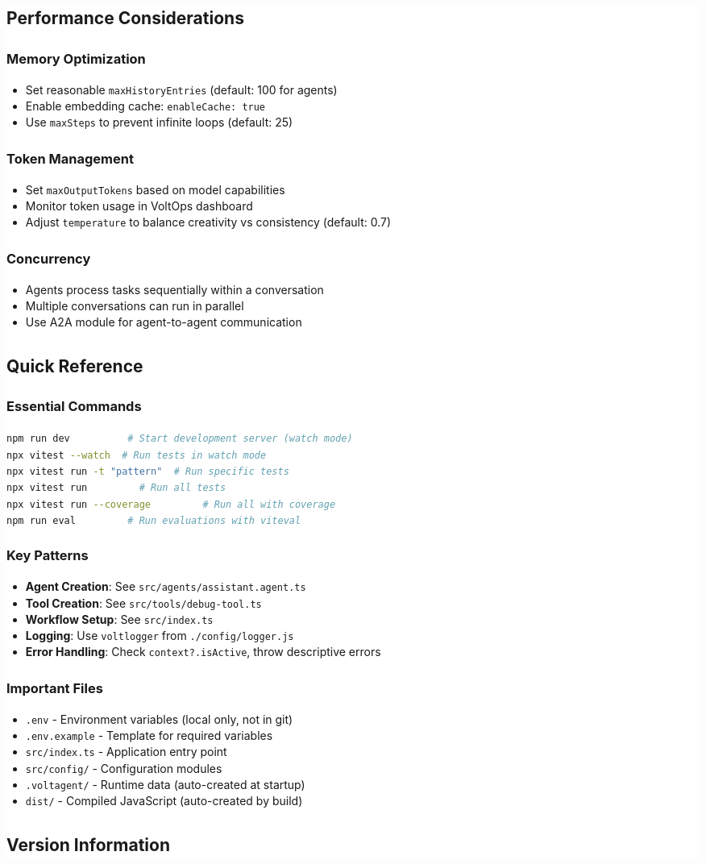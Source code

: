 ## Performance Considerations

### Memory Optimization

- Set reasonable `maxHistoryEntries` (default: 100 for agents)
- Enable embedding cache: `enableCache: true`
- Use `maxSteps` to prevent infinite loops (default: 25)

### Token Management

- Set `maxOutputTokens` based on model capabilities
- Monitor token usage in VoltOps dashboard
- Adjust `temperature` to balance creativity vs consistency (default: 0.7)

### Concurrency

- Agents process tasks sequentially within a conversation
- Multiple conversations can run in parallel
- Use A2A module for agent-to-agent communication

## Quick Reference

### Essential Commands

```bash
npm run dev          # Start development server (watch mode)
npx vitest --watch  # Run tests in watch mode
npx vitest run -t "pattern"  # Run specific tests
npx vitest run         # Run all tests
npx vitest run --coverage         # Run all with coverage
npm run eval         # Run evaluations with viteval
```

### Key Patterns

- **Agent Creation**: See `src/agents/assistant.agent.ts`
- **Tool Creation**: See `src/tools/debug-tool.ts`
- **Workflow Setup**: See `src/index.ts`
- **Logging**: Use `voltlogger` from `./config/logger.js`
- **Error Handling**: Check `context?.isActive`, throw descriptive errors

### Important Files

- `.env` - Environment variables (local only, not in git)
- `.env.example` - Template for required variables
- `src/index.ts` - Application entry point
- `src/config/` - Configuration modules
- `.voltagent/` - Runtime data (auto-created at startup)
- `dist/` - Compiled JavaScript (auto-created by build)

## Version Information

